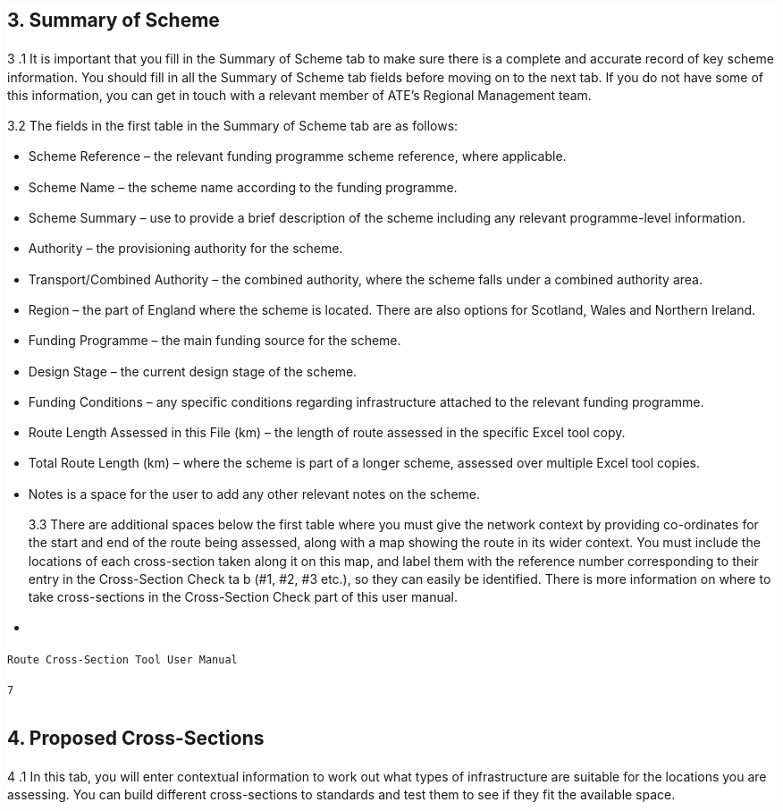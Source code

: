 ## 3. Summary of Scheme

3 .1 It is important that you fill in the Summary of Scheme tab to make sure there is a
complete and accurate record of key scheme information. You should fill in all the
Summary of Scheme tab fields before moving on to the next tab. If you do not have
some of this information, you can get in touch with a relevant member of ATE’s
Regional Management team.

3.2 The fields in the first table in the Summary of Scheme tab are as follows:

- Scheme Reference – the relevant funding programme scheme reference, where
  applicable.
- Scheme Name – the scheme name according to the funding programme.
- Scheme Summary – use to provide a brief description of the scheme including
  any relevant programme-level information.
- Authority – the provisioning authority for the scheme.
- Transport/Combined Authority – the combined authority, where the scheme falls
  under a combined authority area.
- Region – the part of England where the scheme is located. There are also options
  for Scotland, Wales and Northern Ireland.
- Funding Programme – the main funding source for the scheme.
- Design Stage – the current design stage of the scheme.
- Funding Conditions – any specific conditions regarding infrastructure attached to
  the relevant funding programme.
- Route Length Assessed in this File (km) – the length of route assessed in the
  specific Excel tool copy.
- Total Route Length (km) – where the scheme is part of a longer scheme,
  assessed over multiple Excel tool copies.
- Notes is a space for the user to add any other relevant notes on the scheme.

  3.3 There are additional spaces below the first table where you must give the network
  context by providing co-ordinates for the start and end of the route being assessed,
  along with a map showing the route in its wider context. You must include the
  locations of each cross-section taken along it on this map, and label them with the
  reference number corresponding to their entry in the Cross-Section Check ta b (#1,
  #2, #3 etc.), so they can easily be identified. There is more information on where to
  take cross-sections in the Cross-Section Check part of this user manual.

-

```
Route Cross-Section Tool User Manual
```

```
7 
```

## 4. Proposed Cross-Sections

4 .1 In this tab, you will enter contextual information to work out what types of infrastructure
are suitable for the locations you are assessing. You can build different cross-sections
to standards and test them to see if they fit the available space.
